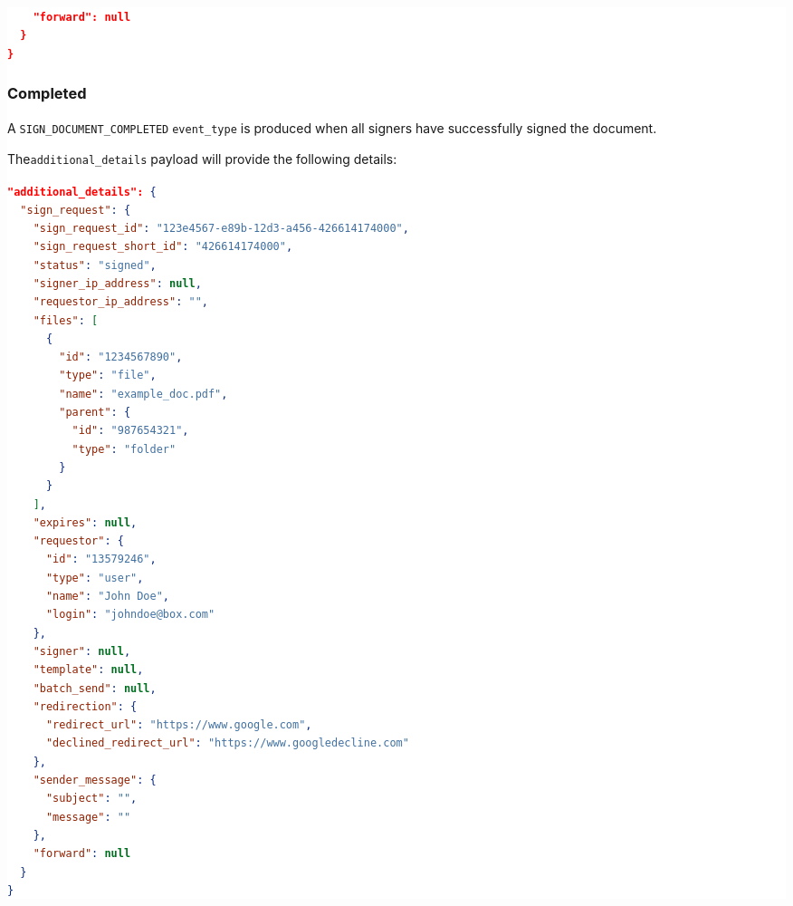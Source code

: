 ```json
    "forward": null
  }
}
```

### Completed

A `SIGN_DOCUMENT_COMPLETED` `event_type` is produced when all signers have
successfully signed the document.

The`additional_details` payload will provide the following details:

```json
"additional_details": {
  "sign_request": {
    "sign_request_id": "123e4567-e89b-12d3-a456-426614174000",
    "sign_request_short_id": "426614174000",
    "status": "signed",
    "signer_ip_address": null,
    "requestor_ip_address": "",
    "files": [
      {
        "id": "1234567890",
        "type": "file",
        "name": "example_doc.pdf",
        "parent": {
          "id": "987654321",
          "type": "folder"
        }
      }
    ],
    "expires": null,
    "requestor": {
      "id": "13579246",
      "type": "user",
      "name": "John Doe",
      "login": "johndoe@box.com"
    },
    "signer": null,
    "template": null,
    "batch_send": null,
    "redirection": {
      "redirect_url": "https://www.google.com",
      "declined_redirect_url": "https://www.googledecline.com"
    },
    "sender_message": {
      "subject": "",
      "message": ""
    },
    "forward": null
  }
}
```

